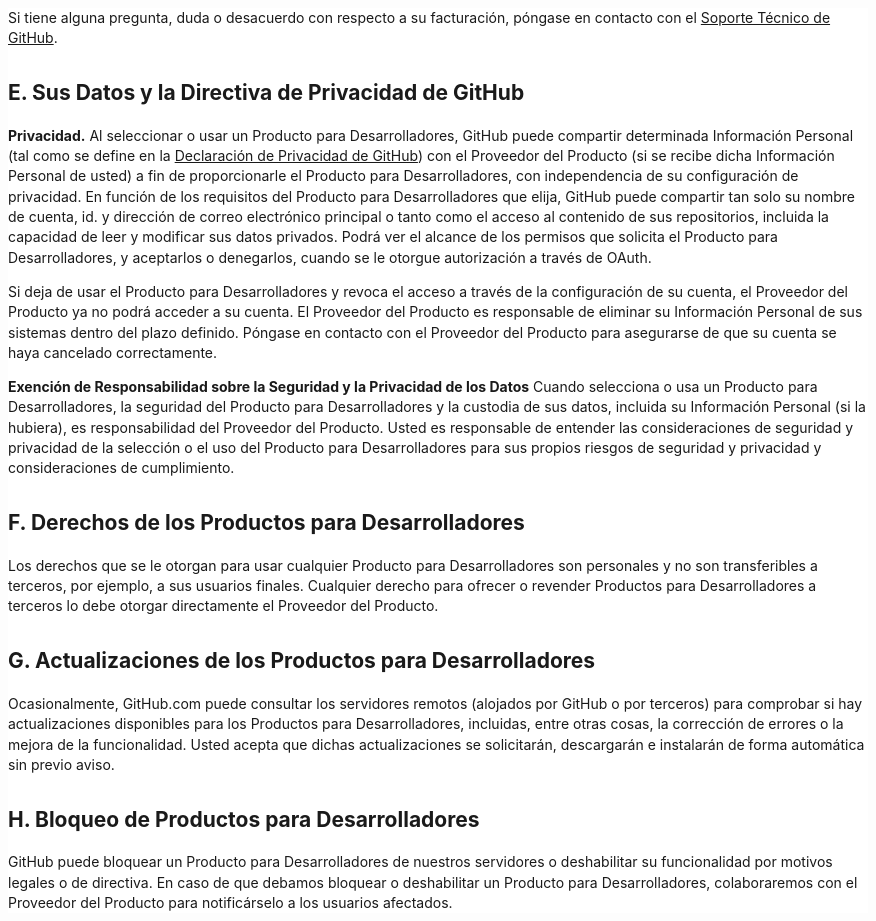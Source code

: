 Si tiene alguna pregunta, duda o desacuerdo con respecto a su facturación, póngase en contacto con el [Soporte Técnico de GitHub](https://support.github.com/contact?tags=docs-policy).

## <a name="e-your-data-and-githubs-privacy-policy"></a>E. Sus Datos y la Directiva de Privacidad de GitHub

**Privacidad.** Al seleccionar o usar un Producto para Desarrolladores, GitHub puede compartir determinada Información Personal (tal como se define en la [Declaración de Privacidad de GitHub](/articles/github-privacy-statement/)) con el Proveedor del Producto (si se recibe dicha Información Personal de usted) a fin de proporcionarle el Producto para Desarrolladores, con independencia de su configuración de privacidad. En función de los requisitos del Producto para Desarrolladores que elija, GitHub puede compartir tan solo su nombre de cuenta, id. y dirección de correo electrónico principal o tanto como el acceso al contenido de sus repositorios, incluida la capacidad de leer y modificar sus datos privados. Podrá ver el alcance de los permisos que solicita el Producto para Desarrolladores, y aceptarlos o denegarlos, cuando se le otorgue autorización a través de OAuth. 

Si deja de usar el Producto para Desarrolladores y revoca el acceso a través de la configuración de su cuenta, el Proveedor del Producto ya no podrá acceder a su cuenta. El Proveedor del Producto es responsable de eliminar su Información Personal de sus sistemas dentro del plazo definido. Póngase en contacto con el Proveedor del Producto para asegurarse de que su cuenta se haya cancelado correctamente.

**Exención de Responsabilidad sobre la Seguridad y la Privacidad de los Datos** Cuando selecciona o usa un Producto para Desarrolladores, la seguridad del Producto para Desarrolladores y la custodia de sus datos, incluida su Información Personal (si la hubiera), es responsabilidad del Proveedor del Producto. Usted es responsable de entender las consideraciones de seguridad y privacidad de la selección o el uso del Producto para Desarrolladores para sus propios riesgos de seguridad y privacidad y consideraciones de cumplimiento.

## <a name="f-rights-to-developer-products"></a>F. Derechos de los Productos para Desarrolladores

Los derechos que se le otorgan para usar cualquier Producto para Desarrolladores son personales y no son transferibles a terceros, por ejemplo, a sus usuarios finales. Cualquier derecho para ofrecer o revender Productos para Desarrolladores a terceros lo debe otorgar directamente el Proveedor del Producto.

## <a name="g-updates-to-developer-products"></a>G. Actualizaciones de los Productos para Desarrolladores

Ocasionalmente, GitHub.com puede consultar los servidores remotos (alojados por GitHub o por terceros) para comprobar si hay actualizaciones disponibles para los Productos para Desarrolladores, incluidas, entre otras cosas, la corrección de errores o la mejora de la funcionalidad. Usted acepta que dichas actualizaciones se solicitarán, descargarán e instalarán de forma automática sin previo aviso.

## <a name="h-developer-product-blocking"></a>H. Bloqueo de Productos para Desarrolladores

GitHub puede bloquear un Producto para Desarrolladores de nuestros servidores o deshabilitar su funcionalidad por motivos legales o de directiva. En caso de que debamos bloquear o deshabilitar un Producto para Desarrolladores, colaboraremos con el Proveedor del Producto para notificárselo a los usuarios afectados.

